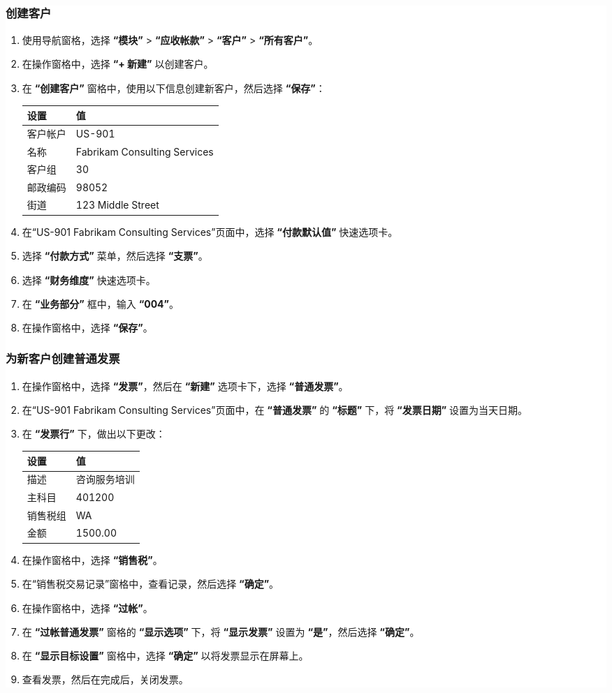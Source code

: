 ### 创建客户

1. 使用导航窗格，选择 **“模块”** > **“应收帐款”** > **“客户”** > **“所有客户”**。

1. 在操作窗格中，选择 **“+ 新建”** 以创建客户。

1. 在 **“创建客户”** 窗格中，使用以下信息创建新客户，然后选择 **“保存”**：

    | **设置**| **值**|
    | :--- | :--- |
    | 客户帐户| US-901|
    | 名称| Fabrikam Consulting Services|
    | 客户组| 30|
    | 邮政编码| 98052|
    | 街道| 123 Middle Street|

1. 在“US-901 Fabrikam Consulting Services”页面中，选择 **“付款默认值”** 快速选项卡。

1. 选择 **“付款方式”** 菜单，然后选择 **“支票”**。

1. 选择 **“财务维度”** 快速选项卡。

1. 在 **“业务部分”** 框中，输入 **“004”**。

1. 在操作窗格中，选择 **“保存”**。

### 为新客户创建普通发票

1. 在操作窗格中，选择 **“发票”**，然后在 **“新建”** 选项卡下，选择 **“普通发票”**。

1. 在“US-901 Fabrikam Consulting Services”页面中，在 **“普通发票”** 的 **“标题”** 下，将 **“发票日期”** 设置为当天日期。

1. 在 **“发票行”** 下，做出以下更改：

    | **设置**| **值**|
    | :--- | :--- |
    | 描述| 咨询服务培训|
    | 主科目| 401200|
    | 销售税组| WA|
    | 金额| 1500.00|

1. 在操作窗格中，选择 **“销售税”**。

1. 在“销售税交易记录”窗格中，查看记录，然后选择 **“确定”**。

1. 在操作窗格中，选择 **“过帐”**。

1. 在 **“过帐普通发票”** 窗格的 **“显示选项”** 下，将 **“显示发票”** 设置为 **“是”**，然后选择 **“确定”**。

1. 在 **“显示目标设置”** 窗格中，选择 **“确定”** 以将发票显示在屏幕上。

1. 查看发票，然后在完成后，关闭发票。
